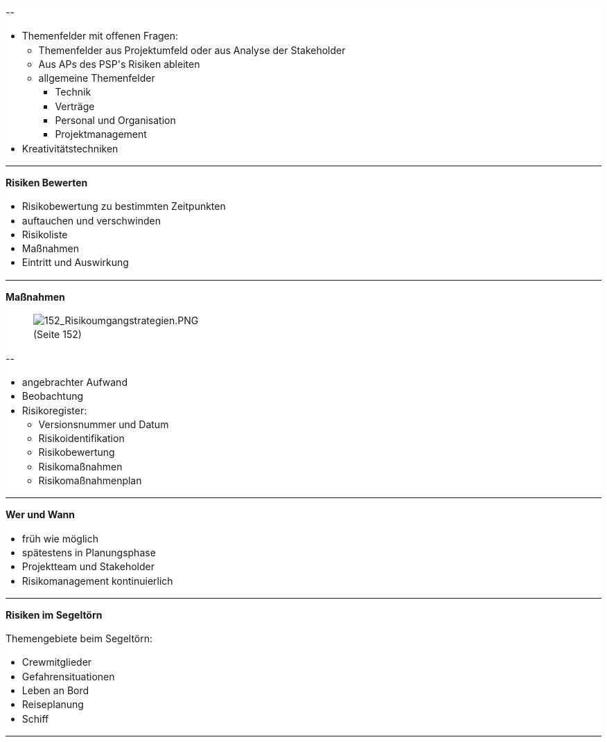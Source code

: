 --
- Themenfelder mit offenen Fragen:
    - Themenfelder aus Projektumfeld oder aus Analyse der Stakeholder
    - Aus APs des PSP's Risiken ableiten
    - allgemeine Themenfelder
      - Technik
      - Verträge
      - Personal und Organisation
      - Projektmanagement
- Kreativitätstechniken

---
**Risiken Bewerten**

- Risikobewertung zu bestimmten Zeitpunkten
- auftauchen und verschwinden
- Risikoliste
- Maßnahmen
- Eintritt und Auswirkung

---
**Maßnahmen**
<figure class="fig_left" style="width:430px;" role="group">
    <img src="https://raw.githubusercontent.com/ProjektManagementGruppe3/Ausarbeitung/master/include/michael/152_Risikoumgangstrategien.PNG" alt="152_Risikoumgangstrategien.PNG" />
    <figcaption>
        (Seite 152)
    </figcaption>
</figure>

--

- angebrachter Aufwand
- Beobachtung
- Risikoregister:  
  - Versionsnummer und Datum
  - Risikoidentifikation
  - Risikobewertung
  - Risikomaßnahmen
  - Risikomaßnahmenplan

---
**Wer und Wann**

- früh wie möglich
- spätestens in Planungsphase
- Projektteam und Stakeholder
- Risikomanagement kontinuierlich

---
**Risiken im Segeltörn**

Themengebiete beim Segeltörn:  
- Crewmitglieder
- Gefahrensituationen
- Leben an Bord
- Reiseplanung
- Schiff

---